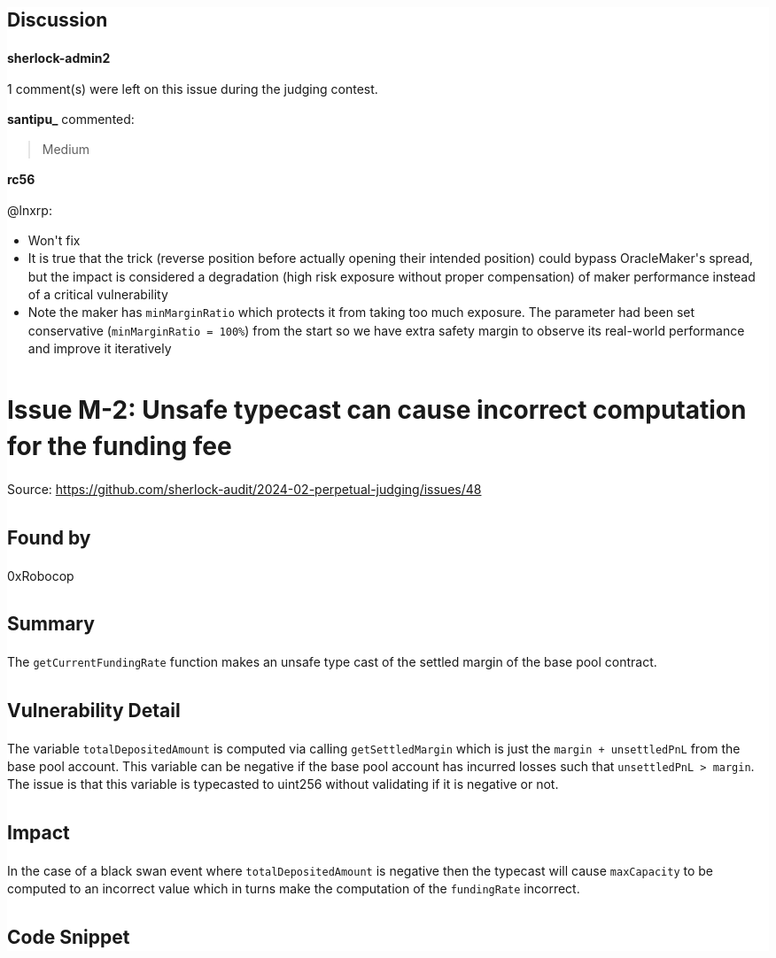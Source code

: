 

## Discussion

**sherlock-admin2**

1 comment(s) were left on this issue during the judging contest.

**santipu_** commented:
> Medium



**rc56**

@lnxrp: 
- Won't fix
- It is true that the trick (reverse position before actually opening their intended position) could bypass OracleMaker's  spread, but the impact is considered a degradation (high risk exposure without proper compensation) of maker performance instead of a critical vulnerability
- Note the maker has `minMarginRatio` which protects it from taking too much exposure. The parameter had been set conservative (`minMarginRatio = 100%`) from the start so we have extra safety margin to observe its real-world performance and improve it iteratively

# Issue M-2: Unsafe typecast can cause incorrect computation for the funding fee 

Source: https://github.com/sherlock-audit/2024-02-perpetual-judging/issues/48 

## Found by 
0xRobocop
## Summary

The `getCurrentFundingRate` function makes an unsafe type cast of the settled margin of the base pool contract.

## Vulnerability Detail

The variable `totalDepositedAmount` is computed via calling `getSettledMargin` which is just the `margin + unsettledPnL` from the base pool account. This variable can be negative if the base pool account has incurred losses such that `unsettledPnL > margin`. The issue is that this variable is typecasted to uint256 without validating if it is negative or not.

## Impact

In the case of a black swan event where `totalDepositedAmount` is negative then the typecast will cause `maxCapacity` to be computed to an incorrect value which in turns make the computation of the `fundingRate` incorrect.

## Code Snippet
